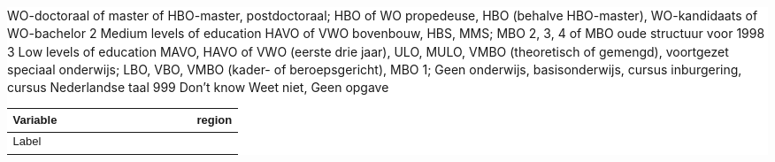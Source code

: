 <td style="text-align:left;width: 60em; ">
WO-doctoraal of master of HBO-master, postdoctoraal; HBO of WO
propedeuse, HBO (behalve HBO-master), WO-kandidaats of WO-bachelor
</td>
</tr>
<tr>
<td style="text-align:right;width: 15em; ">
2
</td>
<td style="text-align:left;width: 60em; ">
Medium levels of education
</td>
<td style="text-align:left;width: 60em; ">
HAVO of VWO bovenbouw, HBS, MMS; MBO 2, 3, 4 of MBO oude structuur voor
1998
</td>
</tr>
<tr>
<td style="text-align:right;width: 15em; ">
3
</td>
<td style="text-align:left;width: 60em; ">
Low levels of education
</td>
<td style="text-align:left;width: 60em; ">
MAVO, HAVO of VWO (eerste drie jaar), ULO, MULO, VMBO (theoretisch of
gemengd), voortgezet speciaal onderwijs; LBO, VBO, VMBO (kader- of
beroepsgericht), MBO 1; Geen onderwijs, basisonderwijs, cursus
inburgering, cursus Nederlandse taal
</td>
</tr>
<tr>
<td style="text-align:right;width: 15em; ">
999
</td>
<td style="text-align:left;width: 60em; ">
Don’t know
</td>
<td style="text-align:left;width: 60em; ">
Weet niet, Geen opgave
</td>
</tr>
</tbody>
</table>
 

<table class=" lightable-classic-2 table" style='font-size: 13px; font-family: "Arial Narrow", "Source Sans Pro", sans-serif; width: auto !important; margin-left: auto; margin-right: auto; margin-left: auto; margin-right: auto;'>
<thead>
<tr>
<th style="text-align:left;position: sticky; top:0; background-color: #FFFFFF;">
Variable
</th>
<th style="text-align:left;position: sticky; top:0; background-color: #FFFFFF;">
region
</th>
</tr>
</thead>
<tbody>
<tr>
<td style="text-align:left;width: 15em; ">
Label
</td>
